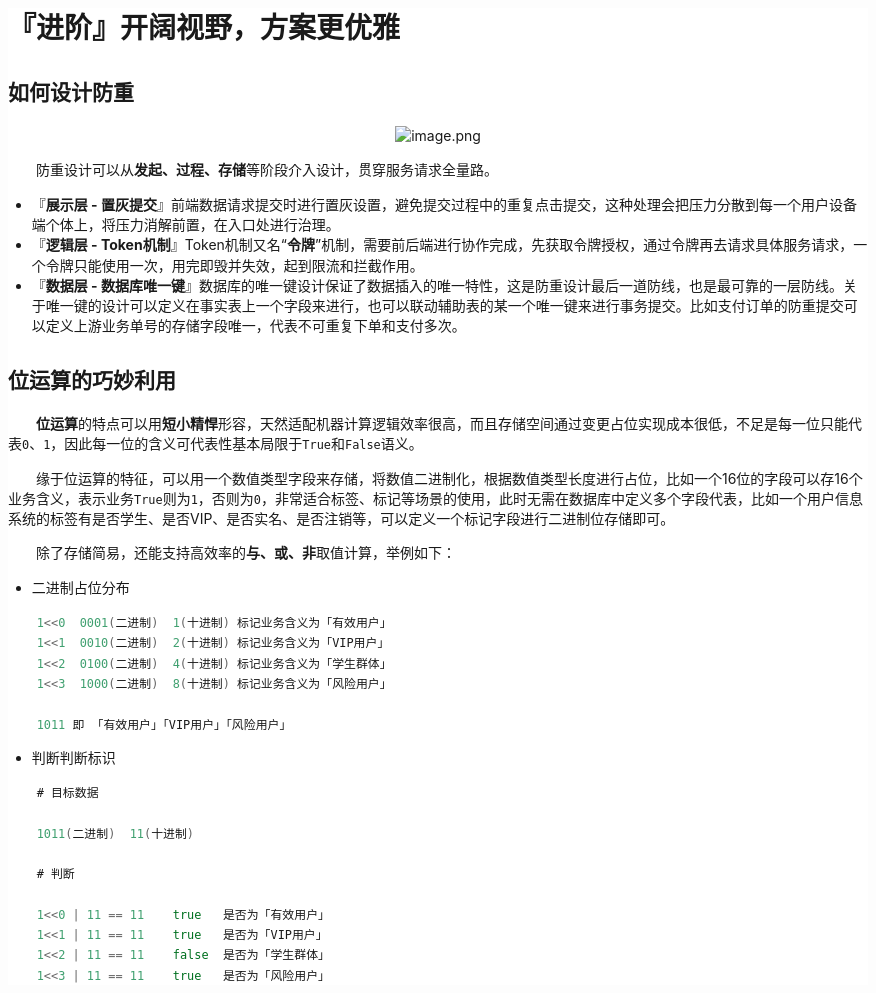 
# 『进阶』开阔视野，方案更优雅

## 如何设计防重
<div align=center>

![image.png](https://p6-juejin.byteimg.com/tos-cn-i-k3u1fbpfcp/afc4c11569b74b8a9406c8a040db6fa9~tplv-k3u1fbpfcp-watermark.image?)

</div>

&emsp;&emsp;防重设计可以从**发起、过程、存储**等阶段介入设计，贯穿服务请求全量路。
- 『**展示层 - 置灰提交**』前端数据请求提交时进行置灰设置，避免提交过程中的重复点击提交，这种处理会把压力分散到每一个用户设备端个体上，将压力消解前置，在入口处进行治理。
- 『**逻辑层 - Token机制**』Token机制又名“**令牌**”机制，需要前后端进行协作完成，先获取令牌授权，通过令牌再去请求具体服务请求，一个令牌只能使用一次，用完即毁并失效，起到限流和拦截作用。
- 『**数据层 - 数据库唯一键**』数据库的唯一键设计保证了数据插入的唯一特性，这是防重设计最后一道防线，也是最可靠的一层防线。关于唯一键的设计可以定义在事实表上一个字段来进行，也可以联动辅助表的某一个唯一键来进行事务提交。比如支付订单的防重提交可以定义上游业务单号的存储字段唯一，代表不可重复下单和支付多次。

## 位运算的巧妙利用

&emsp;&emsp;**位运算**的特点可以用**短小精悍**形容，天然适配机器计算逻辑效率很高，而且存储空间通过变更占位实现成本很低，不足是每一位只能代表`0`、`1`，因此每一位的含义可代表性基本局限于`True`和`False`语义。

&emsp;&emsp;缘于位运算的特征，可以用一个数值类型字段来存储，将数值二进制化，根据数值类型长度进行占位，比如一个16位的字段可以存16个业务含义，表示业务`True`则为`1`，否则为`0`，非常适合标签、标记等场景的使用，此时无需在数据库中定义多个字段代表，比如一个用户信息系统的标签有是否学生、是否VIP、是否实名、是否注销等，可以定义一个标记字段进行二进制位存储即可。

&emsp;&emsp;除了存储简易，还能支持高效率的**与、或、非**取值计算，举例如下：


- 二进制占位分布

```go
    1<<0  0001(二进制)  1(十进制) 标记业务含义为「有效用户」
    1<<1  0010(二进制)  2(十进制) 标记业务含义为「VIP用户」
    1<<2  0100(二进制)  4(十进制) 标记业务含义为「学生群体」
    1<<3  1000(二进制)  8(十进制) 标记业务含义为「风险用户」
    
    1011 即 「有效用户」「VIP用户」「风险用户」
```

- 判断判断标识

```go
    # 目标数据
    
    1011(二进制)  11(十进制) 
    
    # 判断
    
    1<<0 | 11 == 11    true   是否为「有效用户」 
    1<<1 | 11 == 11    true   是否为「VIP用户」  
    1<<2 | 11 == 11    false  是否为「学生群体」
    1<<3 | 11 == 11    true   是否为「风险用户」
```
